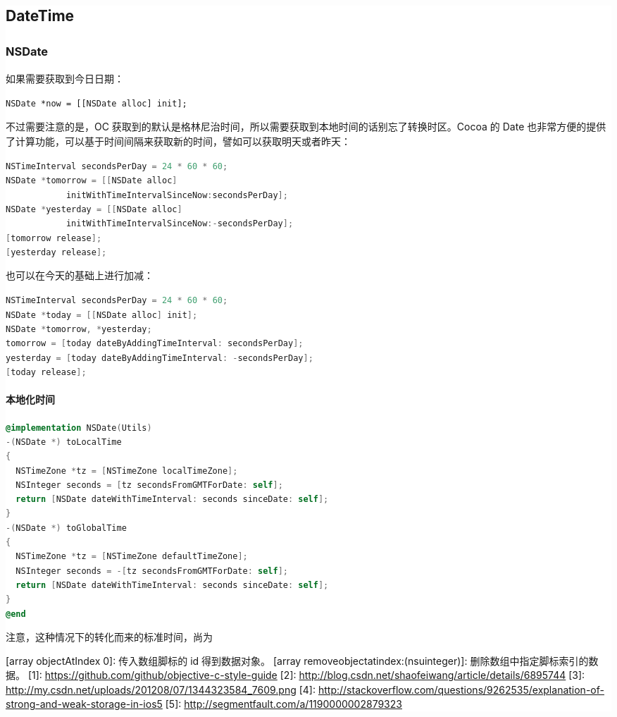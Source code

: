 
## DateTime

### NSDate

如果需要获取到今日日期：

```
NSDate *now = [[NSDate alloc] init];
```

不过需要注意的是，OC 获取到的默认是格林尼治时间，所以需要获取到本地时间的话别忘了转换时区。Cocoa 的 Date 也非常方便的提供了计算功能，可以基于时间间隔来获取新的时间，譬如可以获取明天或者昨天：

```objective-c
NSTimeInterval secondsPerDay = 24 * 60 * 60;
NSDate *tomorrow = [[NSDate alloc]
            initWithTimeIntervalSinceNow:secondsPerDay];
NSDate *yesterday = [[NSDate alloc]
            initWithTimeIntervalSinceNow:-secondsPerDay];
[tomorrow release];
[yesterday release];
```

也可以在今天的基础上进行加减：

```objective-c
NSTimeInterval secondsPerDay = 24 * 60 * 60;
NSDate *today = [[NSDate alloc] init];
NSDate *tomorrow, *yesterday;
tomorrow = [today dateByAddingTimeInterval: secondsPerDay];
yesterday = [today dateByAddingTimeInterval: -secondsPerDay];
[today release];
```

#### 本地化时间

```objective-c
@implementation NSDate(Utils)
-(NSDate *) toLocalTime
{
  NSTimeZone *tz = [NSTimeZone localTimeZone];
  NSInteger seconds = [tz secondsFromGMTForDate: self];
  return [NSDate dateWithTimeInterval: seconds sinceDate: self];
}
-(NSDate *) toGlobalTime
{
  NSTimeZone *tz = [NSTimeZone defaultTimeZone];
  NSInteger seconds = -[tz secondsFromGMTForDate: self];
  return [NSDate dateWithTimeInterval: seconds sinceDate: self];
}
@end
```

注意，这种情况下的转化而来的标准时间，尚为


[array objectAtIndex 0]: 传入数组脚标的 id 得到数据对象。
[array removeobjectatindex:(nsuinteger)]: 删除数组中指定脚标索引的数据。
[1]: https://github.com/github/objective-c-style-guide
[2]: http://blog.csdn.net/shaofeiwang/article/details/6895744
[3]: http://my.csdn.net/uploads/201208/07/1344323584_7609.png
[4]: http://stackoverflow.com/questions/9262535/explanation-of-strong-and-weak-storage-in-ios5
[5]: http://segmentfault.com/a/1190000002879323